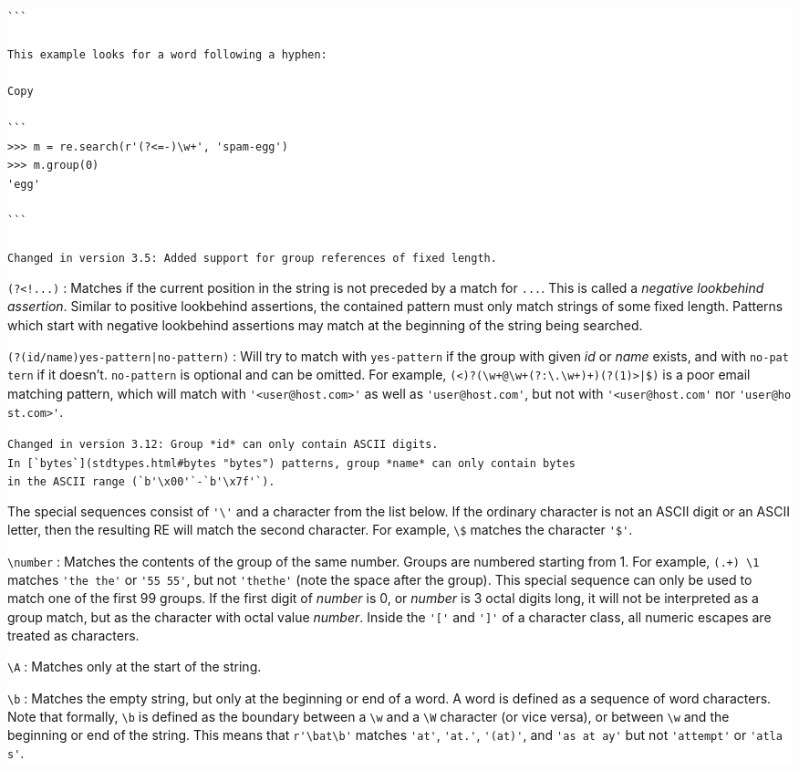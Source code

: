     ```

    This example looks for a word following a hyphen:

    Copy

    ```
    >>> m = re.search(r'(?<=-)\w+', 'spam-egg')
    >>> m.group(0)
    'egg'

    ```

    Changed in version 3.5: Added support for group references of fixed length.

`(?<!...)`
:   Matches if the current position in the string is not preceded by a match for
    `...`. This is called a *negative lookbehind assertion*. Similar to
    positive lookbehind assertions, the contained pattern must only match strings of
    some fixed length. Patterns which start with negative lookbehind assertions may
    match at the beginning of the string being searched.

`(?(id/name)yes-pattern|no-pattern)`
:   Will try to match with `yes-pattern` if the group with given *id* or
    *name* exists, and with `no-pattern` if it doesn’t. `no-pattern` is
    optional and can be omitted. For example,
    `(<)?(\w+@\w+(?:\.\w+)+)(?(1)>|$)` is a poor email matching pattern, which
    will match with `'<user@host.com>'` as well as `'user@host.com'`, but
    not with `'<user@host.com'` nor `'user@host.com>'`.

    Changed in version 3.12: Group *id* can only contain ASCII digits.
    In [`bytes`](stdtypes.html#bytes "bytes") patterns, group *name* can only contain bytes
    in the ASCII range (`b'\x00'`-`b'\x7f'`).

The special sequences consist of `'\'` and a character from the list below.
If the ordinary character is not an ASCII digit or an ASCII letter, then the
resulting RE will match the second character. For example, `\$` matches the
character `'$'`.

`\number`
:   Matches the contents of the group of the same number. Groups are numbered
    starting from 1. For example, `(.+) \1` matches `'the the'` or `'55 55'`,
    but not `'thethe'` (note the space after the group). This special sequence
    can only be used to match one of the first 99 groups. If the first digit of
    *number* is 0, or *number* is 3 octal digits long, it will not be interpreted as
    a group match, but as the character with octal value *number*. Inside the
    `'['` and `']'` of a character class, all numeric escapes are treated as
    characters.

`\A`
:   Matches only at the start of the string.

`\b`
:   Matches the empty string, but only at the beginning or end of a word.
    A word is defined as a sequence of word characters.
    Note that formally, `\b` is defined as the boundary
    between a `\w` and a `\W` character (or vice versa),
    or between `\w` and the beginning or end of the string.
    This means that `r'\bat\b'` matches `'at'`, `'at.'`, `'(at)'`,
    and `'as at ay'` but not `'attempt'` or `'atlas'`.
